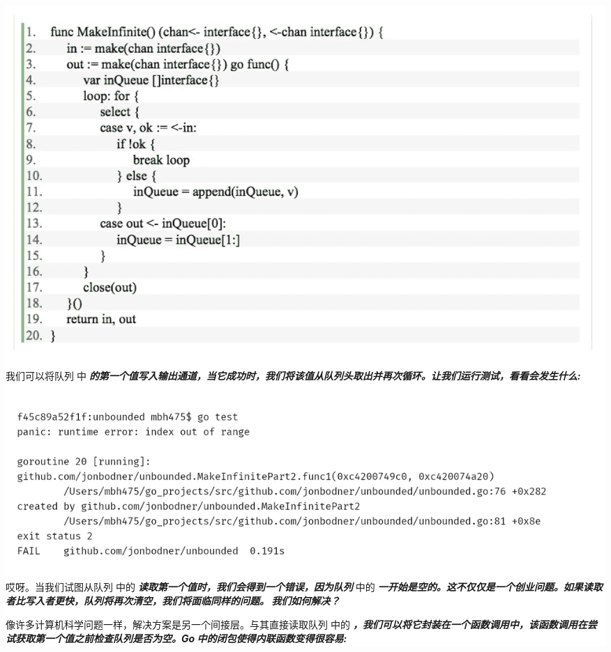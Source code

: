 ![](img/b096abda2c1123b7b7f43cfc27279cd8.png)

我们可以将队列 中 ***的第一个值写入输出通道，当它成功时，我们将该值从队列头取出并再次循环。让我们运行测试，看看会发生什么:***

![](img/cafc5bb9f71b50123d6bfa42b7d82dfb.png)

哎呀。当我们试图从队列 中的 ***读取第一个值时，我们会得到一个错误，因为队列*** 中的 ***一开始是空的。这不仅仅是一个创业问题。如果读取者比写入者更快，队列将再次清空，我们将面临同样的问题。 ***我们如何解决？******

像许多计算机科学问题一样，解决方案是另一个间接层。与其直接读取队列 中的 ***，我们可以将它封装在一个函数调用中，该函数调用在尝试获取第一个值之前检查队列是否为空。Go 中的闭包使得内联函数变得很容易:***
